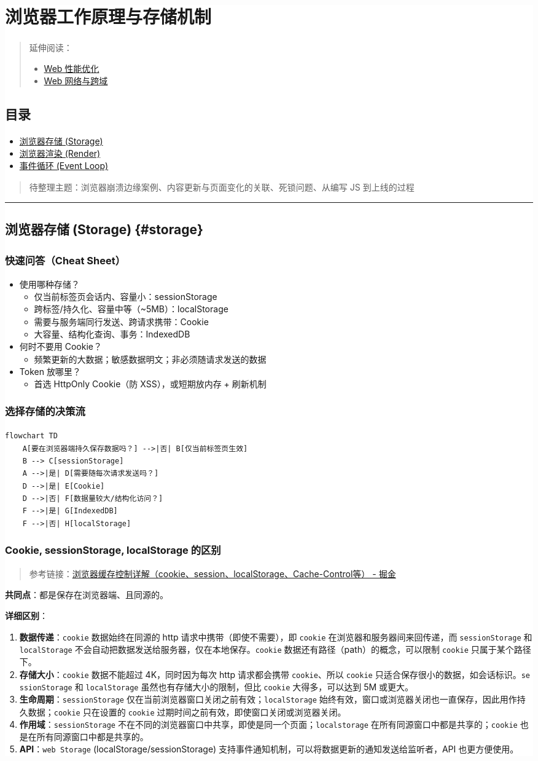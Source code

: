 # 浏览器工作原理与存储机制
> 延伸阅读：
> - [Web 性能优化](performance/README.md)
> - [Web 网络与跨域](front-end-network.md)

## 目录

- [浏览器存储 (Storage)](#storage)
- [浏览器渲染 (Render)](#render)
- [事件循环 (Event Loop)](#event-loop)

> 待整理主题：浏览器崩溃边缘案例、内容更新与页面变化的关联、死锁问题、从编写 JS 到上线的过程

---

## 浏览器存储 (Storage) {#storage}

### 快速问答（Cheat Sheet）
- 使用哪种存储？
  - 仅当前标签页会话内、容量小：sessionStorage
  - 跨标签/持久化、容量中等（~5MB）：localStorage
  - 需要与服务端同行发送、跨请求携带：Cookie
  - 大容量、结构化查询、事务：IndexedDB
- 何时不要用 Cookie？
  - 频繁更新的大数据；敏感数据明文；非必须随请求发送的数据
- Token 放哪里？
  - 首选 HttpOnly Cookie（防 XSS），或短期放内存 + 刷新机制

### 选择存储的决策流
```mermaid
flowchart TD
    A[要在浏览器端持久保存数据吗？] -->|否| B[仅当前标签页生效]
    B --> C[sessionStorage]
    A -->|是| D[需要随每次请求发送吗？]
    D -->|是| E[Cookie]
    D -->|否| F[数据量较大/结构化访问？]
    F -->|是| G[IndexedDB]
    F -->|否| H[localStorage]
```

### Cookie, sessionStorage, localStorage 的区别

> 参考链接：[浏览器缓存控制详解（cookie、session、localStorage、Cache-Control等） - 掘金](https://juejin.cn/post/6951651005826072607)

**共同点**：都是保存在浏览器端、且同源的。

**详细区别**：

1.  **数据传递**：`cookie` 数据始终在同源的 http 请求中携带（即使不需要），即 `cookie` 在浏览器和服务器间来回传递，而 `sessionStorage` 和 `localStorage` 不会自动把数据发送给服务器，仅在本地保存。`cookie` 数据还有路径（path）的概念，可以限制 `cookie` 只属于某个路径下。
2.  **存储大小**：`cookie` 数据不能超过 4K，同时因为每次 http 请求都会携带 `cookie`、所以 `cookie` 只适合保存很小的数据，如会话标识。`sessionStorage` 和 `localStorage` 虽然也有存储大小的限制，但比 `cookie` 大得多，可以达到 5M 或更大。
3.  **生命周期**：`sessionStorage` 仅在当前浏览器窗口关闭之前有效；`localStorage` 始终有效，窗口或浏览器关闭也一直保存，因此用作持久数据；`cookie` 只在设置的 `cookie` 过期时间之前有效，即使窗口关闭或浏览器关闭。
4.  **作用域**：`sessionStorage` 不在不同的浏览器窗口中共享，即使是同一个页面；`localstorage` 在所有同源窗口中都是共享的；`cookie` 也是在所有同源窗口中都是共享的。
5.  **API**：`web Storage` (localStorage/sessionStorage) 支持事件通知机制，可以将数据更新的通知发送给监听者，API 也更方便使用。
